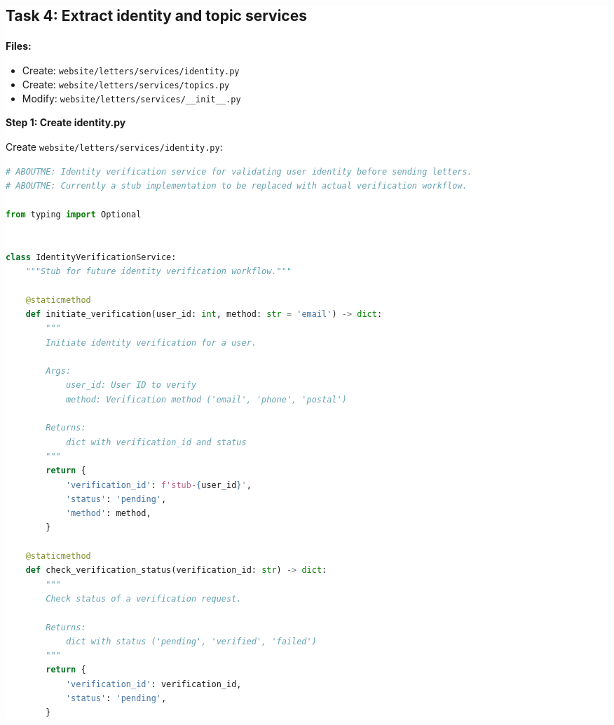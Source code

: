 
## Task 4: Extract identity and topic services

**Files:**
- Create: `website/letters/services/identity.py`
- Create: `website/letters/services/topics.py`
- Modify: `website/letters/services/__init__.py`

**Step 1: Create identity.py**

Create `website/letters/services/identity.py`:

```python
# ABOUTME: Identity verification service for validating user identity before sending letters.
# ABOUTME: Currently a stub implementation to be replaced with actual verification workflow.

from typing import Optional


class IdentityVerificationService:
    """Stub for future identity verification workflow."""

    @staticmethod
    def initiate_verification(user_id: int, method: str = 'email') -> dict:
        """
        Initiate identity verification for a user.

        Args:
            user_id: User ID to verify
            method: Verification method ('email', 'phone', 'postal')

        Returns:
            dict with verification_id and status
        """
        return {
            'verification_id': f'stub-{user_id}',
            'status': 'pending',
            'method': method,
        }

    @staticmethod
    def check_verification_status(verification_id: str) -> dict:
        """
        Check status of a verification request.

        Returns:
            dict with status ('pending', 'verified', 'failed')
        """
        return {
            'verification_id': verification_id,
            'status': 'pending',
        }
```
